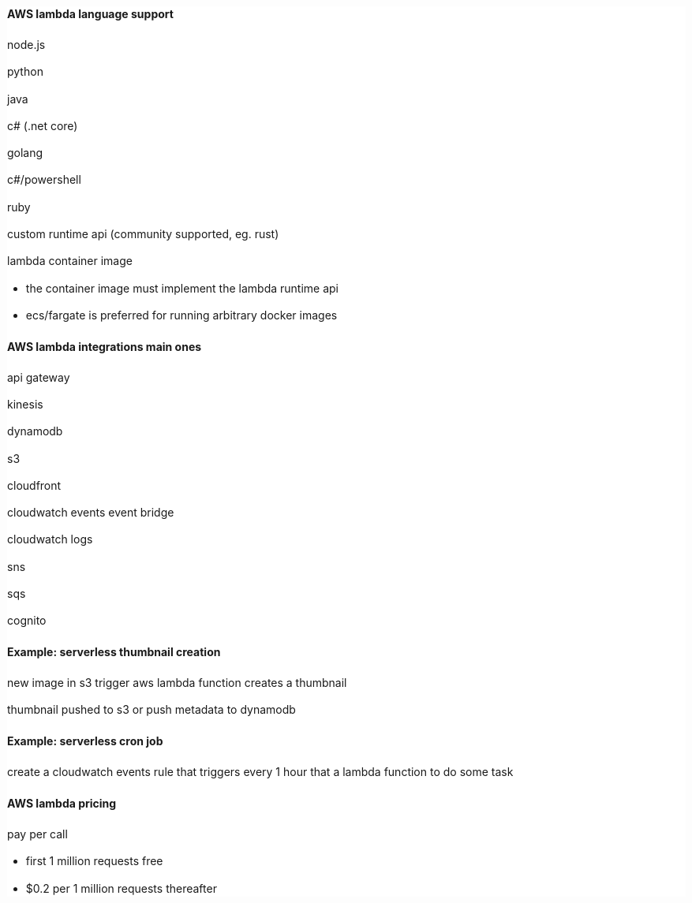 #### AWS lambda language support

node.js

python

java

c# (.net core)

golang

c#/powershell

ruby

custom runtime api (community supported, eg. rust)

lambda container image

- the container image must implement the lambda runtime api

- ecs/fargate is preferred for running arbitrary docker images

#### AWS lambda integrations main ones

api gateway

kinesis

dynamodb

s3

cloudfront

cloudwatch events event bridge

cloudwatch logs

sns

sqs

cognito

#### Example: serverless thumbnail creation

new image in s3 trigger aws lambda function creates a thumbnail

thumbnail pushed to s3 or push metadata to dynamodb

#### Example: serverless cron job

create a cloudwatch events rule that triggers every 1 hour that a lambda function to do some task

#### AWS lambda pricing

pay per call

- first 1 million requests free

- $0.2 per 1 million requests thereafter
